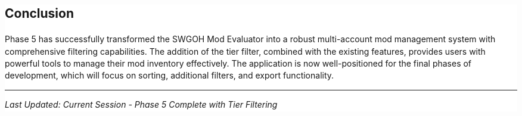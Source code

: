 ## Conclusion

Phase 5 has successfully transformed the SWGOH Mod Evaluator into a robust multi-account mod management system with comprehensive filtering capabilities. The addition of the tier filter, combined with the existing features, provides users with powerful tools to manage their mod inventory effectively. The application is now well-positioned for the final phases of development, which will focus on sorting, additional filters, and export functionality.

---

*Last Updated: Current Session - Phase 5 Complete with Tier Filtering*